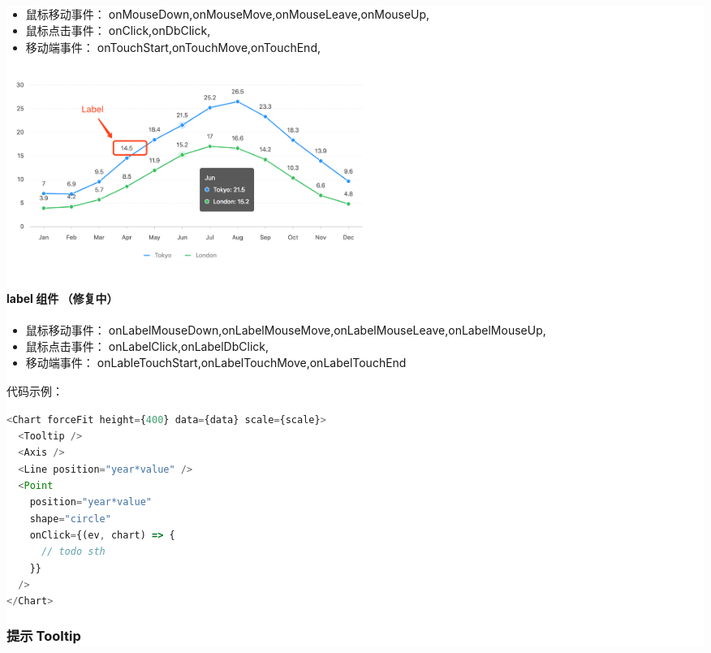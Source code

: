 - 鼠标移动事件： onMouseDown,onMouseMove,onMouseLeave,onMouseUp,
- 鼠标点击事件： onClick,onDbClick,
- 移动端事件： onTouchStart,onTouchMove,onTouchEnd,

<img src="/assets/image/series_label_component.png" width="450" height="250"/>

#### label 组件 （修复中）

- 鼠标移动事件： onLabelMouseDown,onLabelMouseMove,onLabelMouseLeave,onLabelMouseUp,
- 鼠标点击事件： onLabelClick,onLabelDbClick,
- 移动端事件： onLableTouchStart,onLabelTouchMove,onLabelTouchEnd

代码示例：

```javascript
<Chart forceFit height={400} data={data} scale={scale}>
  <Tooltip />
  <Axis />
  <Line position="year*value" />
  <Point
    position="year*value"
    shape="circle"
    onClick={(ev, chart) => {
      // todo sth
    }}
  />
</Chart>
```

### 提示 Tooltip

